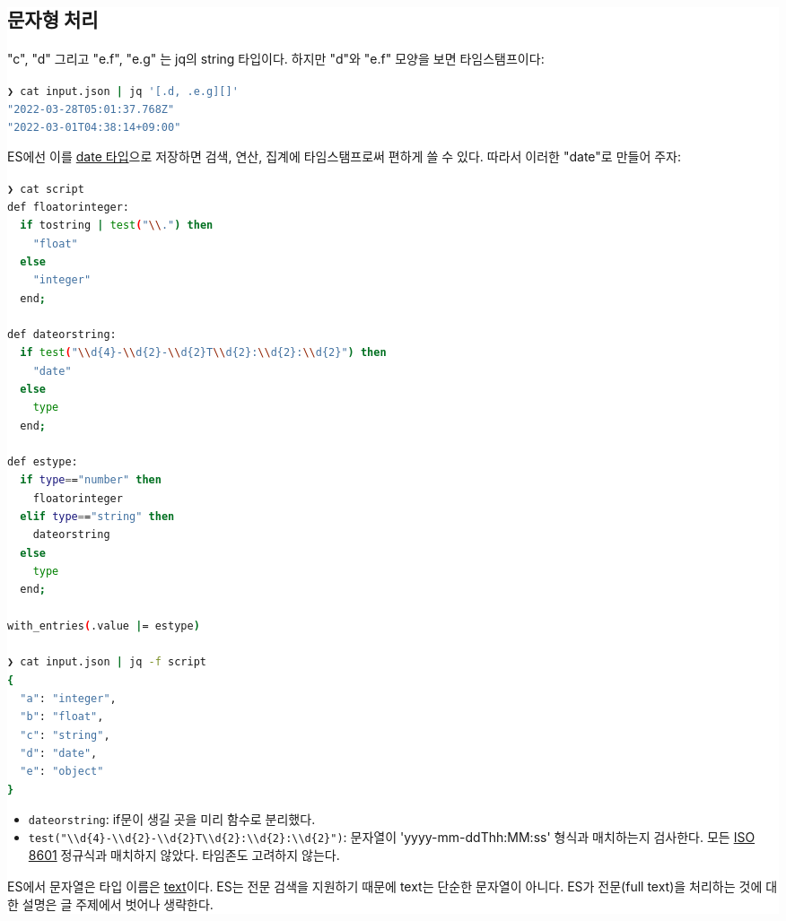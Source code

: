 ## 문자형 처리
"c", "d" 그리고 "e.f", "e.g" 는 jq의 string 타입이다. 하지만 "d"와 "e.f" 모양을 보면 타임스탬프이다:
```sh
❯ cat input.json | jq '[.d, .e.g][]'
"2022-03-28T05:01:37.768Z"
"2022-03-01T04:38:14+09:00"
```

 ES에선 이를 [date 타입](https://www.elastic.co/guide/en/elasticsearch/reference/current/date.html)으로 저장하면 검색, 연산, 집계에 타임스탬프로써 편하게 쓸 수 있다. 따라서 이러한 "date"로 만들어 주자:
```sh
❯ cat script
def floatorinteger:
  if tostring | test("\\.") then
    "float"
  else
    "integer"
  end;

def dateorstring:
  if test("\\d{4}-\\d{2}-\\d{2}T\\d{2}:\\d{2}:\\d{2}") then
    "date"
  else
    type
  end;

def estype:
  if type=="number" then
    floatorinteger
  elif type=="string" then
    dateorstring
  else
    type
  end;

with_entries(.value |= estype)

❯ cat input.json | jq -f script
{
  "a": "integer",
  "b": "float",
  "c": "string",
  "d": "date",
  "e": "object"
}
```

- `dateorstring`: if문이 생길 곳을 미리 함수로 분리했다.
- `test("\\d{4}-\\d{2}-\\d{2}T\\d{2}:\\d{2}:\\d{2}")`: 문자열이 'yyyy-mm-ddThh:MM:ss' 형식과 매치하는지 검사한다. 모든 [ISO 8601](https://ko.wikipedia.org/wiki/ISO_8601) 정규식과 매치하지 않았다. 타임존도 고려하지 않는다.


ES에서 문자열은 타입 이름은 [text](https://www.elastic.co/guide/en/elasticsearch/reference/current/text.html)이다. ES는 전문 검색을 지원하기 때문에 text는 단순한 문자열이 아니다. ES가 전문(full text)을 처리하는 것에 대한 설명은 글 주제에서 벗어나 생략한다.
